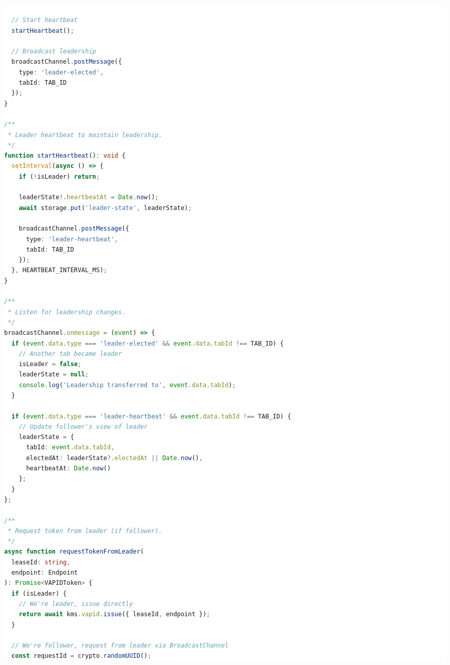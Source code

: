 ```typescript

  // Start heartbeat
  startHeartbeat();

  // Broadcast leadership
  broadcastChannel.postMessage({
    type: 'leader-elected',
    tabId: TAB_ID
  });
}

/**
 * Leader heartbeat to maintain leadership.
 */
function startHeartbeat(): void {
  setInterval(async () => {
    if (!isLeader) return;

    leaderState!.heartbeatAt = Date.now();
    await storage.put('leader-state', leaderState);

    broadcastChannel.postMessage({
      type: 'leader-heartbeat',
      tabId: TAB_ID
    });
  }, HEARTBEAT_INTERVAL_MS);
}

/**
 * Listen for leadership changes.
 */
broadcastChannel.onmessage = (event) => {
  if (event.data.type === 'leader-elected' && event.data.tabId !== TAB_ID) {
    // Another tab became leader
    isLeader = false;
    leaderState = null;
    console.log('Leadership transferred to', event.data.tabId);
  }

  if (event.data.type === 'leader-heartbeat' && event.data.tabId !== TAB_ID) {
    // Update follower's view of leader
    leaderState = {
      tabId: event.data.tabId,
      electedAt: leaderState?.electedAt || Date.now(),
      heartbeatAt: Date.now()
    };
  }
};

/**
 * Request token from leader (if follower).
 */
async function requestTokenFromLeader(
  leaseId: string,
  endpoint: Endpoint
): Promise<VAPIDToken> {
  if (isLeader) {
    // We're leader, issue directly
    return await kms.vapid.issue({ leaseId, endpoint });
  }

  // We're follower, request from leader via BroadcastChannel
  const requestId = crypto.randomUUID();
```